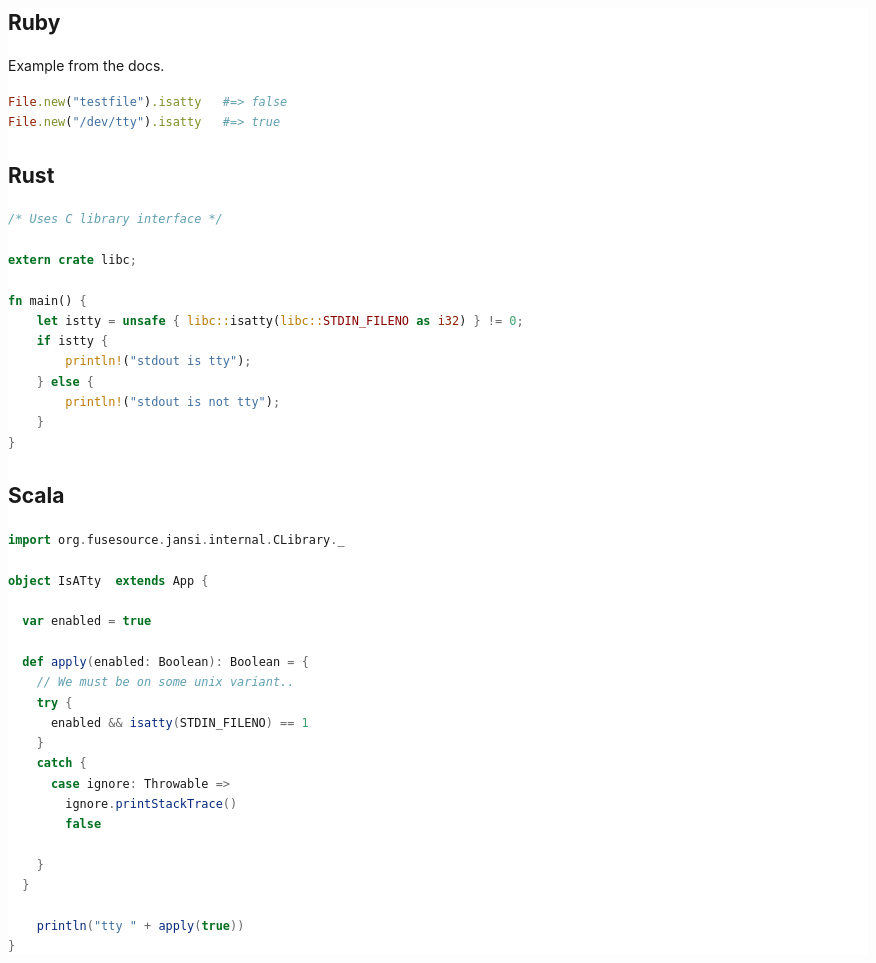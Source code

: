 

## Ruby

Example from the docs.

```ruby
File.new("testfile").isatty   #=> false
File.new("/dev/tty").isatty   #=> true
```



## Rust


```rust
/* Uses C library interface */

extern crate libc;

fn main() {
    let istty = unsafe { libc::isatty(libc::STDIN_FILENO as i32) } != 0;
    if istty {
        println!("stdout is tty");
    } else {
        println!("stdout is not tty");
    }
}
```



## Scala

```scala
import org.fusesource.jansi.internal.CLibrary._

object IsATty  extends App {

  var enabled = true

  def apply(enabled: Boolean): Boolean = {
    // We must be on some unix variant..
    try {
      enabled && isatty(STDIN_FILENO) == 1
    }
    catch {
      case ignore: Throwable =>
        ignore.printStackTrace()
        false

    }
  }

    println("tty " + apply(true))
}
```
